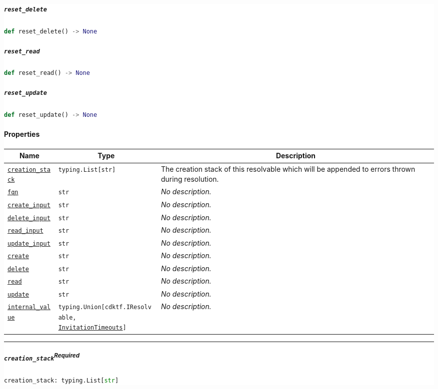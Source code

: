 ##### `reset_delete` <a name="reset_delete" id="@cdktf/provider-azuread.invitation.InvitationTimeoutsOutputReference.resetDelete"></a>

```python
def reset_delete() -> None
```

##### `reset_read` <a name="reset_read" id="@cdktf/provider-azuread.invitation.InvitationTimeoutsOutputReference.resetRead"></a>

```python
def reset_read() -> None
```

##### `reset_update` <a name="reset_update" id="@cdktf/provider-azuread.invitation.InvitationTimeoutsOutputReference.resetUpdate"></a>

```python
def reset_update() -> None
```


#### Properties <a name="Properties" id="Properties"></a>

| **Name** | **Type** | **Description** |
| --- | --- | --- |
| <code><a href="#@cdktf/provider-azuread.invitation.InvitationTimeoutsOutputReference.property.creationStack">creation_stack</a></code> | <code>typing.List[str]</code> | The creation stack of this resolvable which will be appended to errors thrown during resolution. |
| <code><a href="#@cdktf/provider-azuread.invitation.InvitationTimeoutsOutputReference.property.fqn">fqn</a></code> | <code>str</code> | *No description.* |
| <code><a href="#@cdktf/provider-azuread.invitation.InvitationTimeoutsOutputReference.property.createInput">create_input</a></code> | <code>str</code> | *No description.* |
| <code><a href="#@cdktf/provider-azuread.invitation.InvitationTimeoutsOutputReference.property.deleteInput">delete_input</a></code> | <code>str</code> | *No description.* |
| <code><a href="#@cdktf/provider-azuread.invitation.InvitationTimeoutsOutputReference.property.readInput">read_input</a></code> | <code>str</code> | *No description.* |
| <code><a href="#@cdktf/provider-azuread.invitation.InvitationTimeoutsOutputReference.property.updateInput">update_input</a></code> | <code>str</code> | *No description.* |
| <code><a href="#@cdktf/provider-azuread.invitation.InvitationTimeoutsOutputReference.property.create">create</a></code> | <code>str</code> | *No description.* |
| <code><a href="#@cdktf/provider-azuread.invitation.InvitationTimeoutsOutputReference.property.delete">delete</a></code> | <code>str</code> | *No description.* |
| <code><a href="#@cdktf/provider-azuread.invitation.InvitationTimeoutsOutputReference.property.read">read</a></code> | <code>str</code> | *No description.* |
| <code><a href="#@cdktf/provider-azuread.invitation.InvitationTimeoutsOutputReference.property.update">update</a></code> | <code>str</code> | *No description.* |
| <code><a href="#@cdktf/provider-azuread.invitation.InvitationTimeoutsOutputReference.property.internalValue">internal_value</a></code> | <code>typing.Union[cdktf.IResolvable, <a href="#@cdktf/provider-azuread.invitation.InvitationTimeouts">InvitationTimeouts</a>]</code> | *No description.* |

---

##### `creation_stack`<sup>Required</sup> <a name="creation_stack" id="@cdktf/provider-azuread.invitation.InvitationTimeoutsOutputReference.property.creationStack"></a>

```python
creation_stack: typing.List[str]
```
